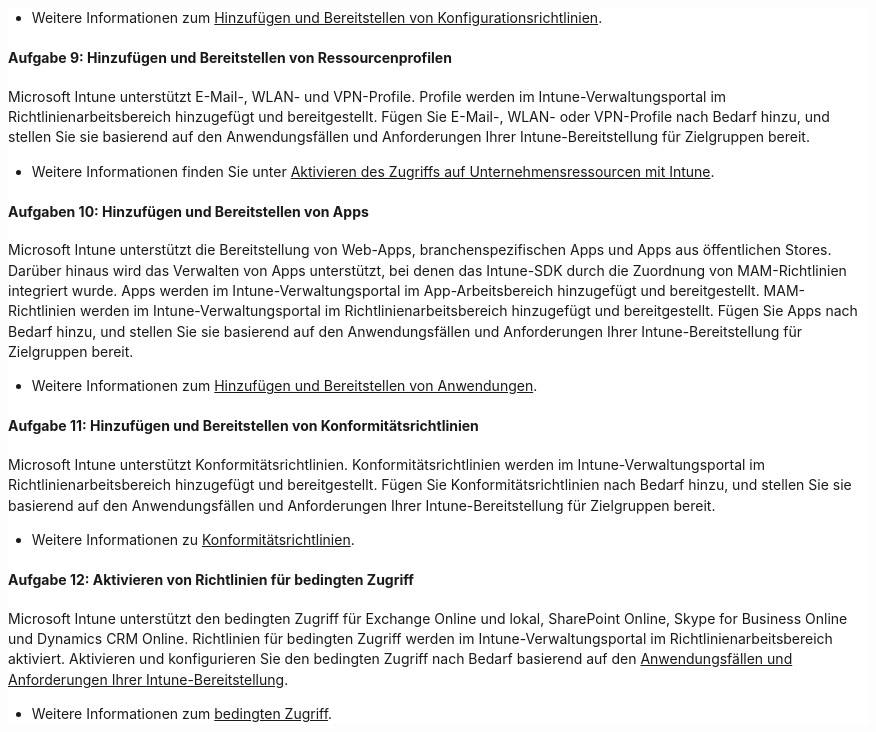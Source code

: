 -   Weitere Informationen zum [Hinzufügen und Bereitstellen von Konfigurationsrichtlinien](https://docs.microsoft.com/intune/deploy-use/manage-settings-and-features-on-your-devices-with-microsoft-intune-policies).

#### <a name="task-9-add-and-deploy-resource-profiles"></a>Aufgabe 9: Hinzufügen und Bereitstellen von Ressourcenprofilen

Microsoft Intune unterstützt E-Mail-, WLAN- und VPN-Profile. Profile werden im Intune-Verwaltungsportal im Richtlinienarbeitsbereich hinzugefügt und bereitgestellt. Fügen Sie E-Mail-, WLAN- oder VPN-Profile nach Bedarf hinzu, und stellen Sie sie basierend auf den Anwendungsfällen und Anforderungen Ihrer Intune-Bereitstellung für Zielgruppen bereit.

-   Weitere Informationen finden Sie unter [Aktivieren des Zugriffs auf Unternehmensressourcen mit Intune](https://docs.microsoft.com/intune/deploy-use/enable-access-to-company-resources-with-microsoft-intune).

#### <a name="task-10-add-and-deploy-apps"></a>Aufgaben 10: Hinzufügen und Bereitstellen von Apps

Microsoft Intune unterstützt die Bereitstellung von Web-Apps, branchenspezifischen Apps und Apps aus öffentlichen Stores. Darüber hinaus wird das Verwalten von Apps unterstützt, bei denen das Intune-SDK durch die Zuordnung von MAM-Richtlinien integriert wurde. Apps werden im Intune-Verwaltungsportal im App-Arbeitsbereich hinzugefügt und bereitgestellt. MAM-Richtlinien werden im Intune-Verwaltungsportal im Richtlinienarbeitsbereich hinzugefügt und bereitgestellt. Fügen Sie Apps nach Bedarf hinzu, und stellen Sie sie basierend auf den Anwendungsfällen und Anforderungen Ihrer Intune-Bereitstellung für Zielgruppen bereit.

-   Weitere Informationen zum [Hinzufügen und Bereitstellen von Anwendungen](https://docs.microsoft.com/en-us/intune/deploy-use/deploy-apps).

#### <a name="task-11-add-and-deploy-compliance-policies"></a>Aufgabe 11: Hinzufügen und Bereitstellen von Konformitätsrichtlinien

Microsoft Intune unterstützt Konformitätsrichtlinien. Konformitätsrichtlinien werden im Intune-Verwaltungsportal im Richtlinienarbeitsbereich hinzugefügt und bereitgestellt. Fügen Sie Konformitätsrichtlinien nach Bedarf hinzu, und stellen Sie sie basierend auf den Anwendungsfällen und Anforderungen Ihrer Intune-Bereitstellung für Zielgruppen bereit.

-   Weitere Informationen zu [Konformitätsrichtlinien](https://docs.microsoft.com/intune/deploy-use/introduction-to-device-compliance-policies-in-microsoft-intune).

#### <a name="task-12-enable-conditional-access-policies"></a>Aufgabe 12: Aktivieren von Richtlinien für bedingten Zugriff

Microsoft Intune unterstützt den bedingten Zugriff für Exchange Online und lokal, SharePoint Online, Skype for Business Online und Dynamics CRM Online. Richtlinien für bedingten Zugriff werden im Intune-Verwaltungsportal im Richtlinienarbeitsbereich aktiviert. Aktivieren und konfigurieren Sie den bedingten Zugriff nach Bedarf basierend auf den [Anwendungsfällen und Anforderungen Ihrer Intune-Bereitstellung](section-3-determine-use-case-requirements.md).

-   Weitere Informationen zum [bedingten Zugriff](https://docs.microsoft.com/intune/deploy-use/restrict-access-to-email-and-o365-services-with-microsoft-intune).
